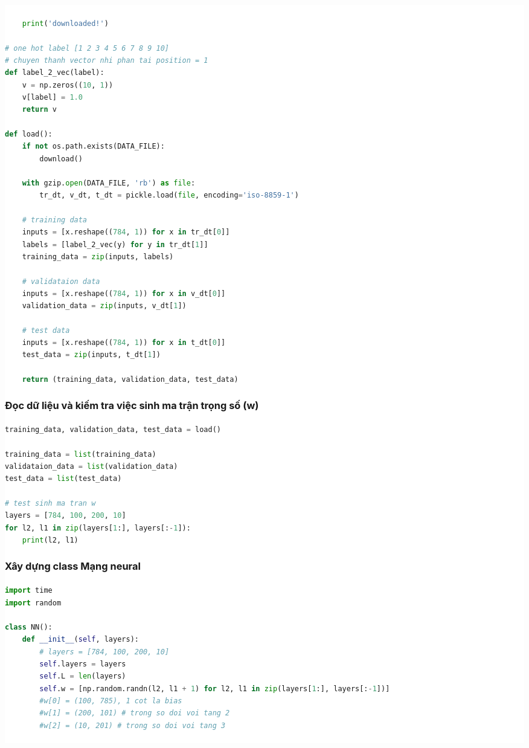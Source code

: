```python
    
    print('downloaded!')

# one hot label [1 2 3 4 5 6 7 8 9 10]
# chuyen thanh vector nhi phan tai position = 1
def label_2_vec(label):
    v = np.zeros((10, 1))
    v[label] = 1.0
    return v

def load():
    if not os.path.exists(DATA_FILE):
        download()
    
    with gzip.open(DATA_FILE, 'rb') as file:
        tr_dt, v_dt, t_dt = pickle.load(file, encoding='iso-8859-1')
    
    # training data
    inputs = [x.reshape((784, 1)) for x in tr_dt[0]]
    labels = [label_2_vec(y) for y in tr_dt[1]]
    training_data = zip(inputs, labels)
    
    # validataion data
    inputs = [x.reshape((784, 1)) for x in v_dt[0]]
    validation_data = zip(inputs, v_dt[1])
    
    # test data
    inputs = [x.reshape((784, 1)) for x in t_dt[0]]
    test_data = zip(inputs, t_dt[1])
    
    return (training_data, validation_data, test_data)
```

### Đọc dữ liệu và kiếm tra việc sinh ma trận trọng số (w)

```python
training_data, validation_data, test_data = load()

training_data = list(training_data)
validataion_data = list(validation_data)
test_data = list(test_data)

# test sinh ma tran w
layers = [784, 100, 200, 10]
for l2, l1 in zip(layers[1:], layers[:-1]):
    print(l2, l1)
```

### Xây dựng class Mạng neural 

```python
import time
import random

class NN():
    def __init__(self, layers):
        # layers = [784, 100, 200, 10]
        self.layers = layers
        self.L = len(layers)
        self.w = [np.random.randn(l2, l1 + 1) for l2, l1 in zip(layers[1:], layers[:-1])]
        #w[0] = (100, 785), 1 cot la bias
        #w[1] = (200, 101) # trong so doi voi tang 2
        #w[2] = (10, 201) # trong so doi voi tang 3
    
```